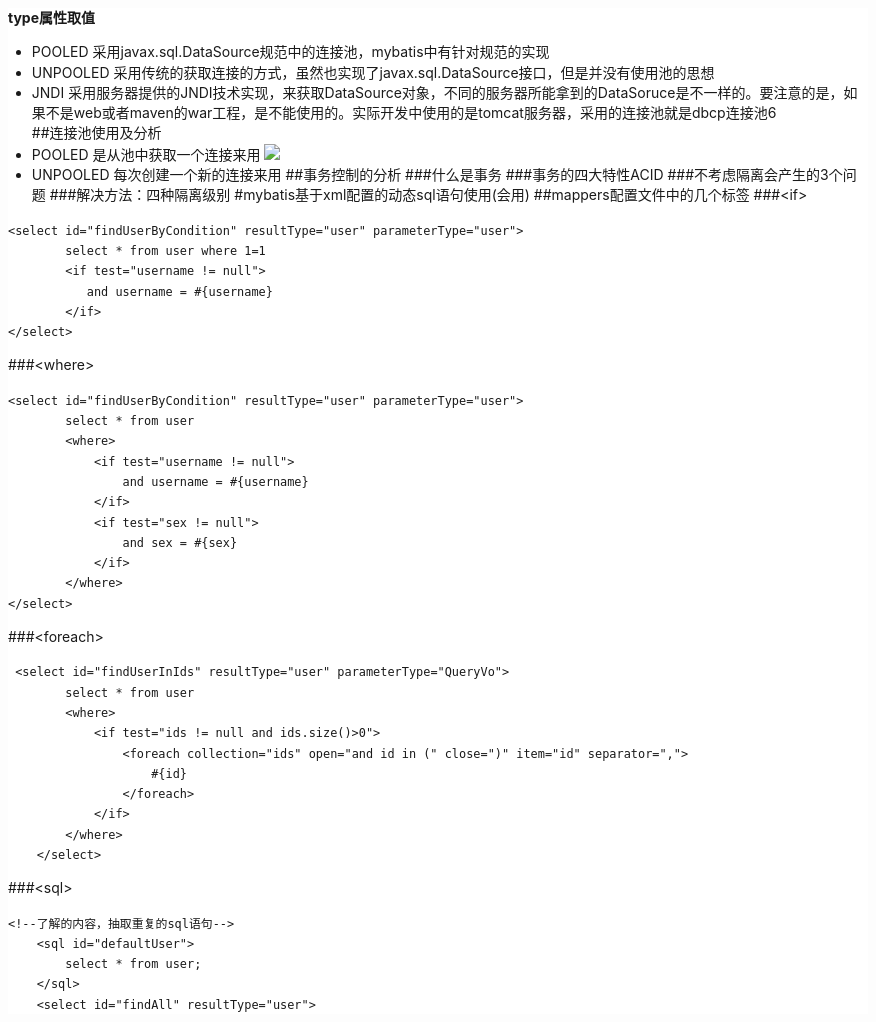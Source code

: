 **type属性取值**
- POOLED
采用javax.sql.DataSource规范中的连接池，mybatis中有针对规范的实现
- UNPOOLED
  采用传统的获取连接的方式，虽然也实现了javax.sql.DataSource接口，但是并没有使用池的思想
- JNDI
采用服务器提供的JNDI技术实现，来获取DataSource对象，不同的服务器所能拿到的DataSoruce是不一样的。要注意的是，如果不是web或者maven的war工程，是不能使用的。实际开发中使用的是tomcat服务器，采用的连接池就是dbcp连接池6  
##连接池使用及分析
- POOLED 
  是从池中获取一个连接来用
  ![](https://gitee.com/zacharytse/image/raw/master/img/mybatis_pooled的过程.png)
- UNPOOLED
  每次创建一个新的连接来用
##事务控制的分析
###什么是事务
###事务的四大特性ACID
###不考虑隔离会产生的3个问题
###解决方法：四种隔离级别
#mybatis基于xml配置的动态sql语句使用(会用)
##mappers配置文件中的几个标签
###\<if\>
```xml{.line-numbers}
<select id="findUserByCondition" resultType="user" parameterType="user">
        select * from user where 1=1
        <if test="username != null">
           and username = #{username}
        </if>
</select>
```
###\<where\>
```xml{.line-numbers}
<select id="findUserByCondition" resultType="user" parameterType="user">
        select * from user
        <where>
            <if test="username != null">
                and username = #{username}
            </if>
            <if test="sex != null">
                and sex = #{sex}
            </if>
        </where>
</select>
```
###\<foreach\>
```xml{.line-numbers}
 <select id="findUserInIds" resultType="user" parameterType="QueryVo">
        select * from user
        <where>
            <if test="ids != null and ids.size()>0">
                <foreach collection="ids" open="and id in (" close=")" item="id" separator=",">
                    #{id}
                </foreach>
            </if>
        </where>
    </select>
```
###\<sql\>
```xml{.line-numbers}
<!--了解的内容，抽取重复的sql语句-->
    <sql id="defaultUser">
        select * from user;
    </sql>
    <select id="findAll" resultType="user">
```